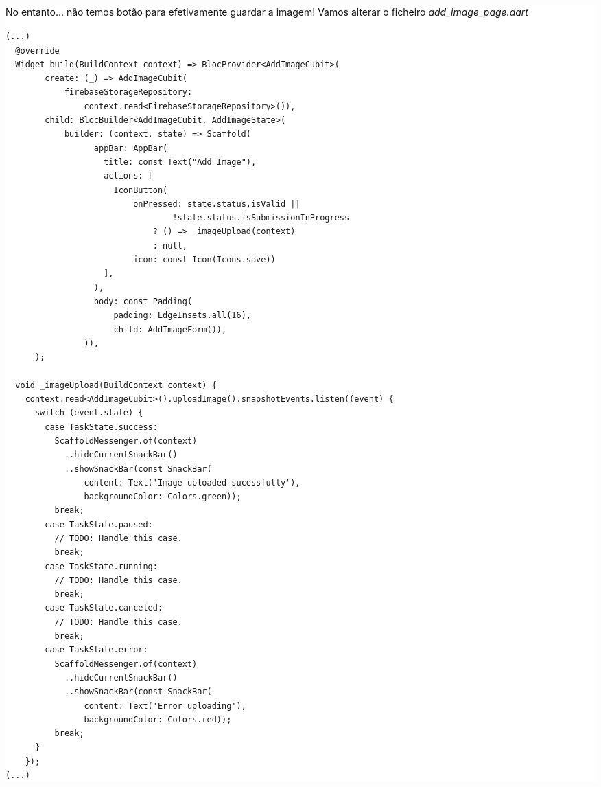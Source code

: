 No entanto... não temos botão para efetivamente guardar a imagem!
Vamos alterar o ficheiro *add_image_page.dart*

~~~
(...)
  @override
  Widget build(BuildContext context) => BlocProvider<AddImageCubit>(
        create: (_) => AddImageCubit(
            firebaseStorageRepository:
                context.read<FirebaseStorageRepository>()),
        child: BlocBuilder<AddImageCubit, AddImageState>(
            builder: (context, state) => Scaffold(
                  appBar: AppBar(
                    title: const Text("Add Image"),
                    actions: [
                      IconButton(
                          onPressed: state.status.isValid ||
                                  !state.status.isSubmissionInProgress
                              ? () => _imageUpload(context)
                              : null,
                          icon: const Icon(Icons.save))
                    ],
                  ),
                  body: const Padding(
                      padding: EdgeInsets.all(16),
                      child: AddImageForm()),
                )),
      );

  void _imageUpload(BuildContext context) {
    context.read<AddImageCubit>().uploadImage().snapshotEvents.listen((event) {
      switch (event.state) {
        case TaskState.success:
          ScaffoldMessenger.of(context)
            ..hideCurrentSnackBar()
            ..showSnackBar(const SnackBar(
                content: Text('Image uploaded sucessfully'),
                backgroundColor: Colors.green));
          break;
        case TaskState.paused:
          // TODO: Handle this case.
          break;
        case TaskState.running:
          // TODO: Handle this case.
          break;
        case TaskState.canceled:
          // TODO: Handle this case.
          break;
        case TaskState.error:
          ScaffoldMessenger.of(context)
            ..hideCurrentSnackBar()
            ..showSnackBar(const SnackBar(
                content: Text('Error uploading'),
                backgroundColor: Colors.red));
          break;
      }
    });
(...)
~~~
